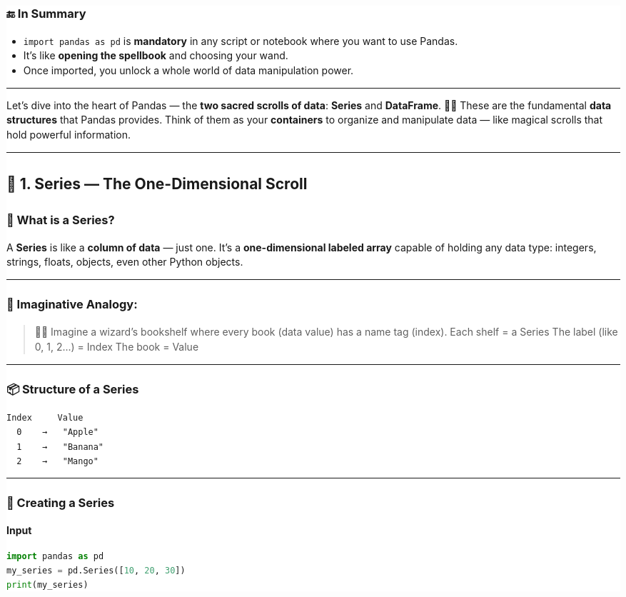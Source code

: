 ### 🔚 In Summary

- `import pandas as pd` is **mandatory** in any script or notebook where you want to use Pandas.
- It’s like **opening the spellbook** and choosing your wand.
- Once imported, you unlock a whole world of data manipulation power.

------

Let’s dive into the heart of Pandas — the **two sacred scrolls of data**: **Series** and **DataFrame**. 📜🐼
 These are the fundamental **data structures** that Pandas provides. Think of them as your **containers** to organize and manipulate data — like magical scrolls that hold powerful information.

------

## 🧠 1. **Series — The One-Dimensional Scroll**

### 🧾 What is a Series?

A **Series** is like a **column of data** — just one. It’s a **one-dimensional labeled array** capable of holding any data type: integers, strings, floats, objects, even other Python objects.

------

### 🧩 Imaginative Analogy:

> 🧙‍♂️ Imagine a wizard’s bookshelf where every book (data value) has a name tag (index).
>  Each shelf = a Series
>  The label (like 0, 1, 2...) = Index
>  The book = Value

------

### 📦 Structure of a Series

```
Index     Value
  0    →   "Apple"
  1    →   "Banana"
  2    →   "Mango"
```

------

### 🔮 Creating a Series

**Input**

```python
import pandas as pd  
my_series = pd.Series([10, 20, 30])
print(my_series)
```
